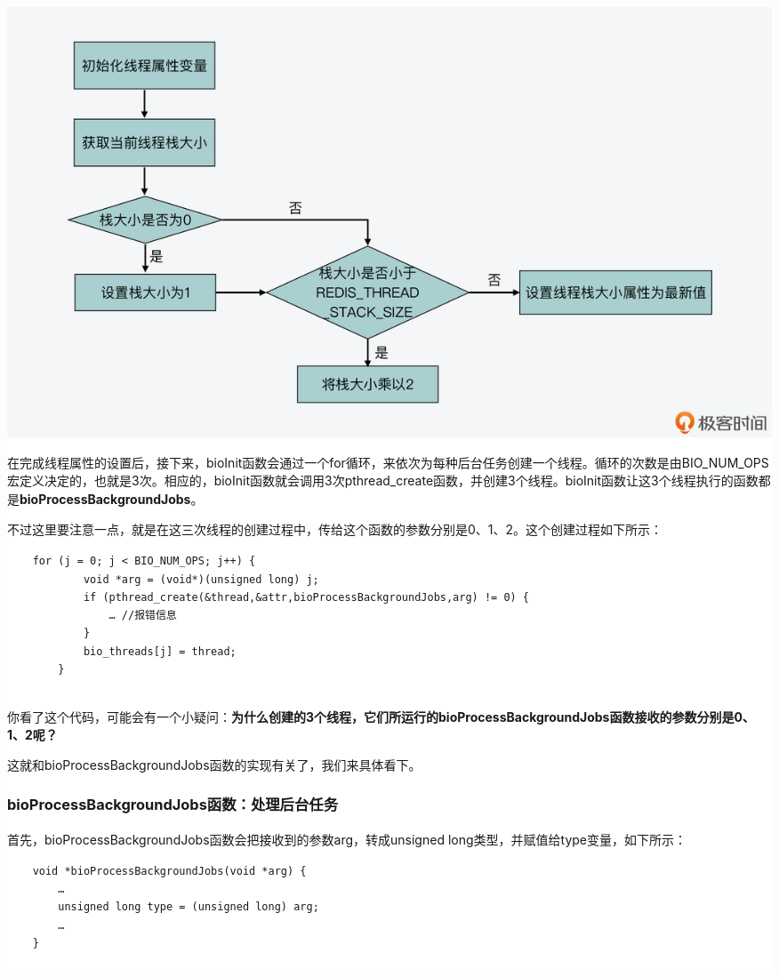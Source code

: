 ![](./httpsstatic001geekbangorgresourceimage0c9a0c9a1dd6f5038f05716d916c588d599a.jpg)

在完成线程属性的设置后，接下来，bioInit函数会通过一个for循环，来依次为每种后台任务创建一个线程。循环的次数是由BIO\_NUM\_OPS宏定义决定的，也就是3次。相应的，bioInit函数就会调用3次pthread\_create函数，并创建3个线程。bioInit函数让这3个线程执行的函数都是**bioProcessBackgroundJobs**。

不过这里要注意一点，就是在这三次线程的创建过程中，传给这个函数的参数分别是0、1、2。这个创建过程如下所示：

```
    for (j = 0; j < BIO_NUM_OPS; j++) {
            void *arg = (void*)(unsigned long) j;
            if (pthread_create(&thread,&attr,bioProcessBackgroundJobs,arg) != 0) {
                … //报错信息
            }
            bio_threads[j] = thread;
        }
    

```

你看了这个代码，可能会有一个小疑问：**为什么创建的3个线程，它们所运行的bioProcessBackgroundJobs函数接收的参数分别是0、1、2呢？**

这就和bioProcessBackgroundJobs函数的实现有关了，我们来具体看下。

### bioProcessBackgroundJobs函数：处理后台任务

首先，bioProcessBackgroundJobs函数会把接收到的参数arg，转成unsigned long类型，并赋值给type变量，如下所示：

```
    void *bioProcessBackgroundJobs(void *arg) {
        …
    	unsigned long type = (unsigned long) arg;
    	…
    }
    

```
